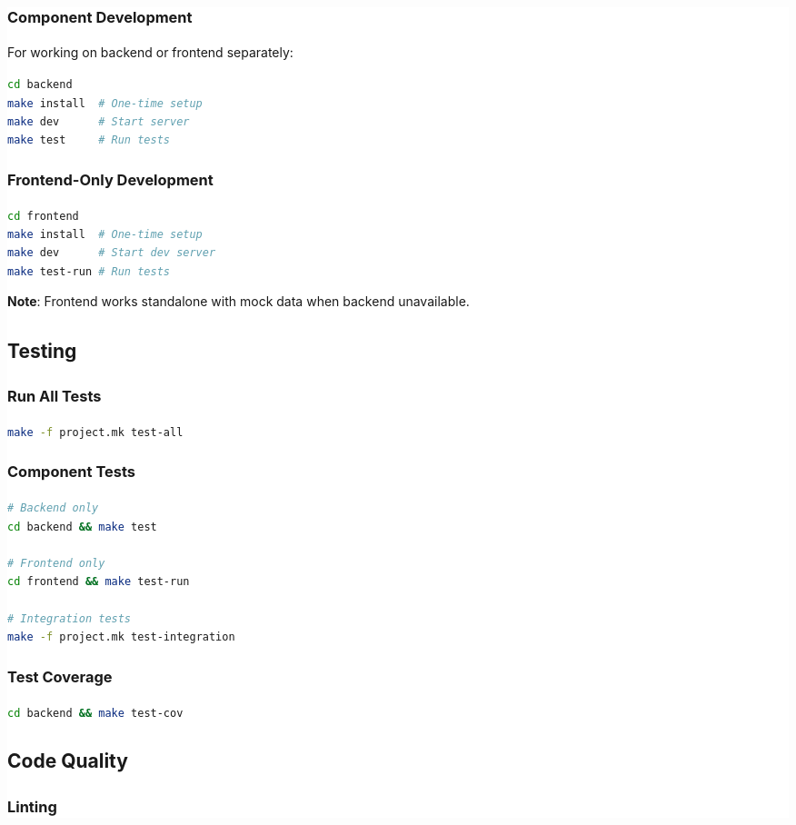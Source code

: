 ### Component Development

For working on backend or frontend separately:

```bash
cd backend
make install  # One-time setup
make dev      # Start server
make test     # Run tests
```

### Frontend-Only Development

```bash
cd frontend
make install  # One-time setup
make dev      # Start dev server
make test-run # Run tests
```

**Note**: Frontend works standalone with mock data when backend unavailable.

## Testing

### Run All Tests

```bash
make -f project.mk test-all
```

### Component Tests

```bash
# Backend only
cd backend && make test

# Frontend only
cd frontend && make test-run

# Integration tests
make -f project.mk test-integration
```

### Test Coverage

```bash
cd backend && make test-cov
```

## Code Quality

### Linting
